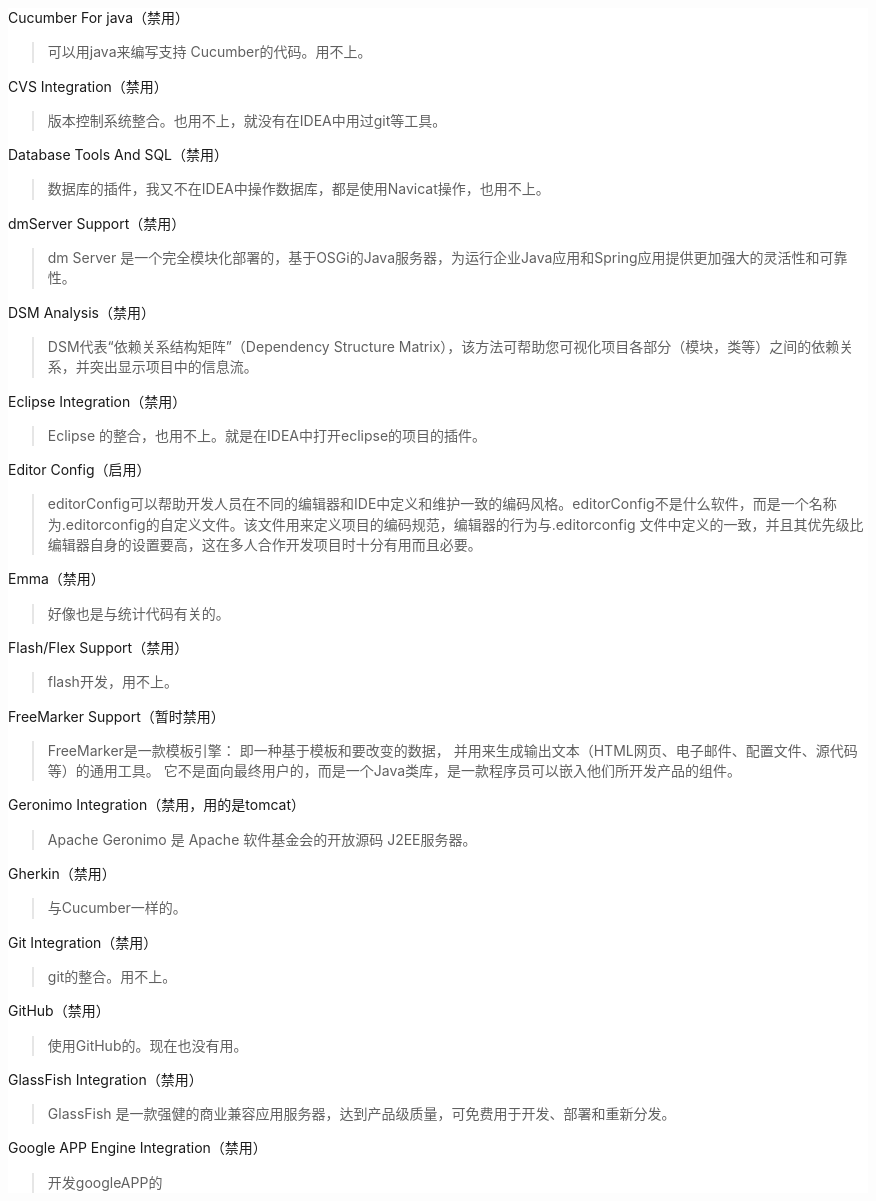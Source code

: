 Cucumber For java（禁用）

> 可以用java来编写支持 Cucumber的代码。用不上。

CVS Integration（禁用）

> 版本控制系统整合。也用不上，就没有在IDEA中用过git等工具。

Database Tools And SQL（禁用）

> 数据库的插件，我又不在IDEA中操作数据库，都是使用Navicat操作，也用不上。

dmServer Support（禁用）

> dm Server 是一个完全模块化部署的，基于OSGi的Java服务器，为运行企业Java应用和Spring应用提供更加强大的灵活性和可靠性。

DSM Analysis（禁用）

> DSM代表“依赖关系结构矩阵”（Dependency Structure Matrix），该方法可帮助您可视化项目各部分（模块，类等）之间的依赖关系，并突出显示项目中的信息流。

Eclipse Integration（禁用）

> Eclipse 的整合，也用不上。就是在IDEA中打开eclipse的项目的插件。

Editor Config（启用）

> editorConfig可以帮助开发人员在不同的编辑器和IDE中定义和维护一致的编码风格。editorConfig不是什么软件，而是一个名称为.editorconfig的自定义文件。该文件用来定义项目的编码规范，编辑器的行为与.editorconfig 文件中定义的一致，并且其优先级比编辑器自身的设置要高，这在多人合作开发项目时十分有用而且必要。

Emma（禁用）

> 好像也是与统计代码有关的。

Flash/Flex Support（禁用）

> flash开发，用不上。

FreeMarker Support（暂时禁用）

> FreeMarker是一款模板引擎： 即一种基于模板和要改变的数据， 并用来生成输出文本（HTML网页、电子邮件、配置文件、源代码等）的通用工具。 它不是面向最终用户的，而是一个Java类库，是一款程序员可以嵌入他们所开发产品的组件。

Geronimo Integration（禁用，用的是tomcat）

> Apache Geronimo 是 Apache 软件基金会的开放源码 J2EE服务器。

Gherkin（禁用）

> 与Cucumber一样的。

Git Integration（禁用）

> git的整合。用不上。

GitHub（禁用）

> 使用GitHub的。现在也没有用。

GlassFish Integration（禁用）

> GlassFish 是一款强健的商业兼容应用服务器，达到产品级质量，可免费用于开发、部署和重新分发。

Google APP Engine Integration（禁用）

> 开发googleAPP的
